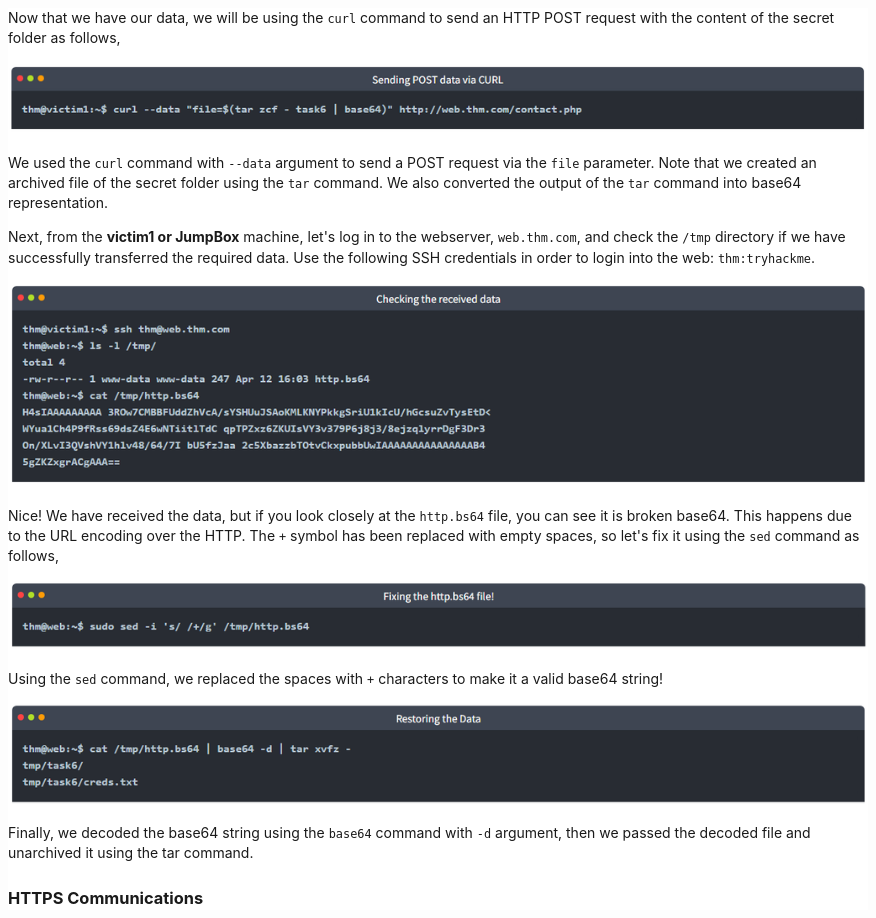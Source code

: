 Now that we have our data, we will be using the `curl` command to send an HTTP POST request with the content of the secret folder as follows,

![task6-terminal5](./images/task6-terminal5.png)

We used the `curl` command with `--data` argument to send a POST request via the `file` parameter. Note that we created an archived file of the secret folder using the `tar` command. We also converted the output of the `tar` command into base64 representation.

Next, from the **victim1 or JumpBox** machine, let's log in to the webserver, `web.thm.com`, and check the `/tmp` directory if we have successfully transferred the required data. Use the following SSH credentials in order to login into the web: `thm:tryhackme`.

![task6-terminal6](./images/task6-terminal6.png)

Nice! We have received the data, but if you look closely at the `http.bs64` file, you can see it is broken base64. This happens due to the URL encoding over the HTTP. The `+` symbol has been replaced with empty spaces, so let's fix it using the `sed` command as follows,

![task6-terminal7](./images/task6-terminal7.png)

Using the `sed` command, we replaced the spaces with `+` characters to make it a valid base64 string!

![task6-terminal8](./images/task6-terminal8.png)

Finally, we decoded the base64 string using the `base64` command with `-d` argument, then we passed the decoded file and unarchived it using the tar command.

### HTTPS Communications
